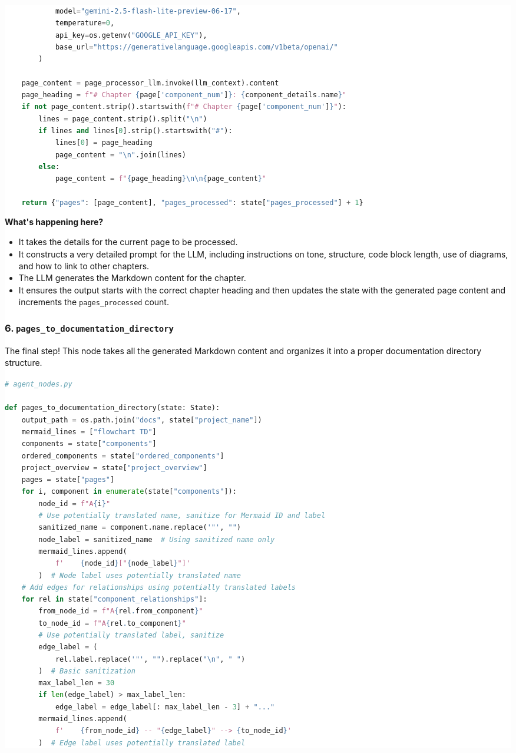 ```python
            model="gemini-2.5-flash-lite-preview-06-17", 
            temperature=0, 
            api_key=os.getenv("GOOGLE_API_KEY"),
            base_url="https://generativelanguage.googleapis.com/v1beta/openai/"
        )
    
    page_content = page_processor_llm.invoke(llm_context).content
    page_heading = f"# Chapter {page['component_num']}: {component_details.name}"
    if not page_content.strip().startswith(f"# Chapter {page['component_num']}"):
        lines = page_content.strip().split("\n")
        if lines and lines[0].strip().startswith("#"):
            lines[0] = page_heading
            page_content = "\n".join(lines)
        else:
            page_content = f"{page_heading}\n\n{page_content}"

    return {"pages": [page_content], "pages_processed": state["pages_processed"] + 1}
```

**What's happening here?**

*   It takes the details for the current page to be processed.
*   It constructs a very detailed prompt for the LLM, including instructions on tone, structure, code block length, use of diagrams, and how to link to other chapters.
*   The LLM generates the Markdown content for the chapter.
*   It ensures the output starts with the correct chapter heading and then updates the state with the generated page content and increments the `pages_processed` count.

### 6. `pages_to_documentation_directory`

The final step! This node takes all the generated Markdown content and organizes it into a proper documentation directory structure.

```python
# agent_nodes.py

def pages_to_documentation_directory(state: State):
    output_path = os.path.join("docs", state["project_name"])
    mermaid_lines = ["flowchart TD"]
    components = state["components"]
    ordered_components = state["ordered_components"]
    project_overview = state["project_overview"]
    pages = state["pages"]
    for i, component in enumerate(state["components"]):
        node_id = f"A{i}"
        # Use potentially translated name, sanitize for Mermaid ID and label
        sanitized_name = component.name.replace('"', "")
        node_label = sanitized_name  # Using sanitized name only
        mermaid_lines.append(
            f'    {node_id}["{node_label}"]'
        )  # Node label uses potentially translated name
    # Add edges for relationships using potentially translated labels
    for rel in state["component_relationships"]:
        from_node_id = f"A{rel.from_component}"
        to_node_id = f"A{rel.to_component}"
        # Use potentially translated label, sanitize
        edge_label = (
            rel.label.replace('"', "").replace("\n", " ")
        )  # Basic sanitization
        max_label_len = 30
        if len(edge_label) > max_label_len:
            edge_label = edge_label[: max_label_len - 3] + "..."
        mermaid_lines.append(
            f'    {from_node_id} -- "{edge_label}" --> {to_node_id}'
        )  # Edge label uses potentially translated label
```